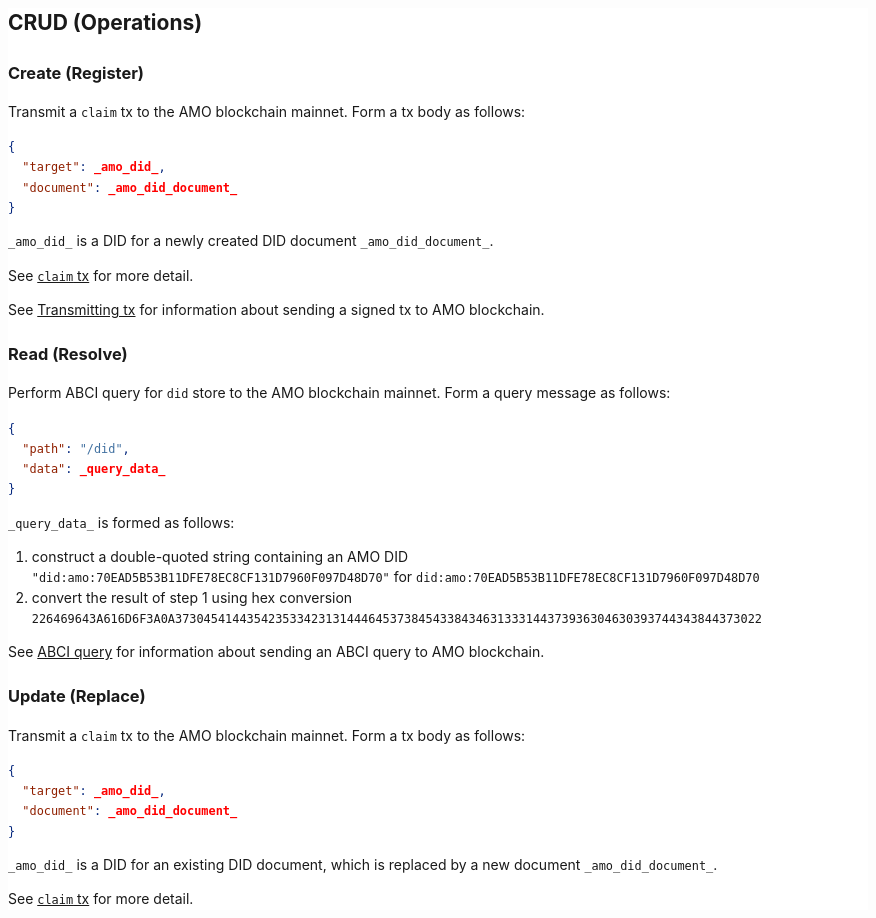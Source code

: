 ## CRUD (Operations)

### Create (Register)

Transmit a `claim` tx to the AMO blockchain mainnet. Form a tx body as follows:
```json
{
  "target": _amo_did_,
  "document": _amo_did_document_
}
```
`_amo_did_` is a DID for a newly created DID document `_amo_did_document_`.

See [`claim` tx](https://github.com/amolabs/docs/blob/master/protocol_v5.md#transaction-payload)
for more detail.

See [Transmitting tx](#transmitting-tx) for information about sending a signed
tx to AMO blockchain.

### Read (Resolve)

Perform ABCI query for `did` store to the AMO blockchain mainnet. Form a query
message as follows:
```json
{
  "path": "/did",
  "data": _query_data_
}
```
`_query_data_` is formed as follows:
1. construct a double-quoted string containing an AMO
   DID<br/>
   `"did:amo:70EAD5B53B11DFE78EC8CF131D7960F097D48D70"` for
   `did:amo:70EAD5B53B11DFE78EC8CF131D7960F097D48D70`
1. convert the result of step 1 using hex conversion<br/>
   `226469643A616D6F3A0A3730454144354235334231314446453738454338434631333144373936304630393744343844373022`

See [ABCI query](#abci-query) for information about sending an ABCI query to
AMO blockchain.

### Update (Replace)

Transmit a `claim` tx to the AMO blockchain mainnet. Form a tx body as follows:
```json
{
  "target": _amo_did_,
  "document": _amo_did_document_
}
```
`_amo_did_` is a DID for an existing DID document, which is replaced by a new
document `_amo_did_document_`.

See [`claim` tx](https://github.com/amolabs/docs/blob/master/protocol_v5.md#transaction-payload)
for more detail.
